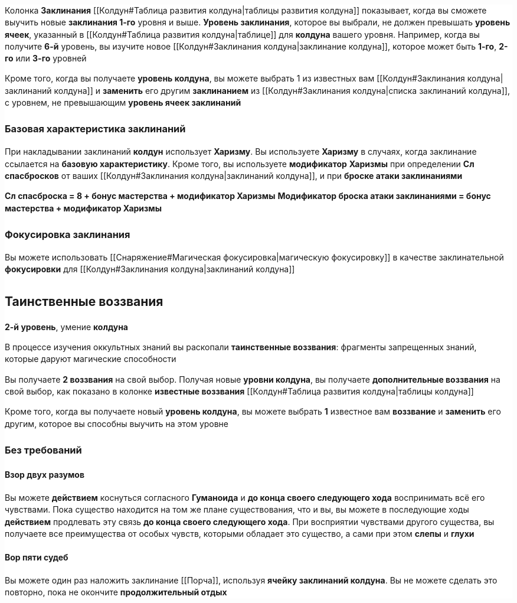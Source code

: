 Колонка **Заклинания** [[Колдун#Таблица развития колдуна|таблицы развития колдуна]] показывает, когда вы сможете выучить новые **заклинания 1-го** уровня и выше. **Уровень заклинания**, которое вы выбрали, не должен превышать **уровень ячеек**, указанный в [[Колдун#Таблица развития колдуна|таблице]] для **колдуна** вашего уровня. Например, когда вы получите **6-й** уровень, вы изучите новое [[Колдун#Заклинания колдуна|заклинание колдуна]], которое может быть **1-го**, **2-го** или **3-го** уровней

Кроме того, когда вы получаете **уровень колдуна**, вы можете выбрать 1 из известных вам [[Колдун#Заклинания колдуна|заклинаний колдуна]] и **заменить** его другим **заклинанием** из [[Колдун#Заклинания колдуна|списка заклинаний колдуна]], с уровнем, не превышающим **уровень ячеек заклинаний**

### Базовая характеристика заклинаний

При накладывании заклинаний **колдун** использует **Харизму**. Вы используете **Харизму** в случаях, когда заклинание ссылается на **базовую характеристику**. Кроме того, вы используете **модификатор** **Харизмы** при определении **Сл спасбросков** от ваших [[Колдун#Заклинания колдуна|заклинаний колдуна]], и при **броске атаки заклинаниями**

**Сл спасброска = 8 + бонус мастерства + модификатор Харизмы**
**Модификатор броска атаки заклинаниями = бонус мастерства + модификатор Харизмы**

### Фокусировка заклинания

Вы можете использовать [[Снаряжение#Магическая фокусировка|магическую фокусировку]] в качестве заклинательной **фокусировки** для [[Колдун#Заклинания колдуна|заклинаний колдуна]]

## Таинственные воззвания

**2-й уровень**, умение **колдуна**

В процессе изучения оккультных знаний вы раскопали **таинственные воззвания**: фрагменты запрещенных знаний, которые даруют магические способности

Вы получаете **2 воззвания** на свой выбор. Получая новые **уровни колдуна**, вы получаете **дополнительные воззвания** на свой выбор, как показано в колонке **известные воззвания** [[Колдун#Таблица развития колдуна|таблицы колдуна]]

Кроме того, когда вы получаете новый **уровень колдуна**, вы можете выбрать **1** известное вам **воззвание** и **заменить** его другим, которое вы способны выучить на этом уровне

### Без требований
#### Взор двух разумов

Вы можете **действием** коснуться согласного **Гуманоида** и **до конца своего следующего хода** воспринимать всё его чувствами. Пока существо находится на том же плане существования, что и вы, вы можете в последующие ходы **действием** продлевать эту связь **до конца своего следующего хода**. При восприятии чувствами другого существа, вы получаете все преимущества от особых чувств, которыми обладает это существо, а сами при этом **слепы** и **глухи**

#### Вор пяти судеб

Вы можете один раз наложить заклинание [[Порча]], используя **ячейку заклинаний колдуна**. Вы не можете сделать это повторно, пока не окончите **продолжительный отдых**
